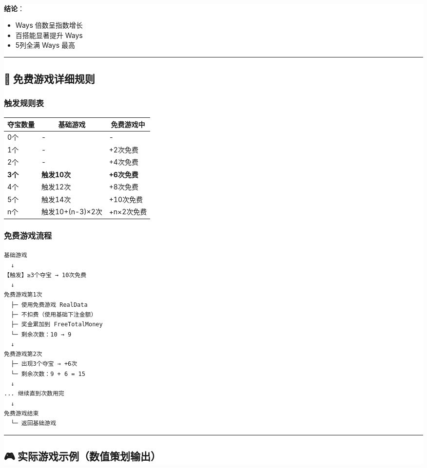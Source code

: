 **结论**：
- Ways 倍数呈指数增长
- 百搭能显著提升 Ways
- 5列全满 Ways 最高

---

## 💎 免费游戏详细规则

### 触发规则表

| 夺宝数量 | 基础游戏 | 免费游戏中 |
|----------|----------|------------|
| 0个 | - | - |
| 1个 | - | +2次免费 |
| 2个 | - | +4次免费 |
| **3个** | **触发10次** | **+6次免费** |
| 4个 | 触发12次 | +8次免费 |
| 5个 | 触发14次 | +10次免费 |
| n个 | 触发10+(n-3)×2次 | +n×2次免费 |

### 免费游戏流程

```
基础游戏
  ↓
【触发】≥3个夺宝 → 10次免费
  ↓
免费游戏第1次
  ├─ 使用免费游戏 RealData
  ├─ 不扣费（使用基础下注金额）
  ├─ 奖金累加到 FreeTotalMoney
  └─ 剩余次数：10 → 9
  ↓
免费游戏第2次
  ├─ 出现3个夺宝 → +6次
  └─ 剩余次数：9 + 6 = 15
  ↓
... 继续直到次数用完
  ↓
免费游戏结束
  └─ 返回基础游戏
```

---

## 🎮 实际游戏示例（数值策划输出）
